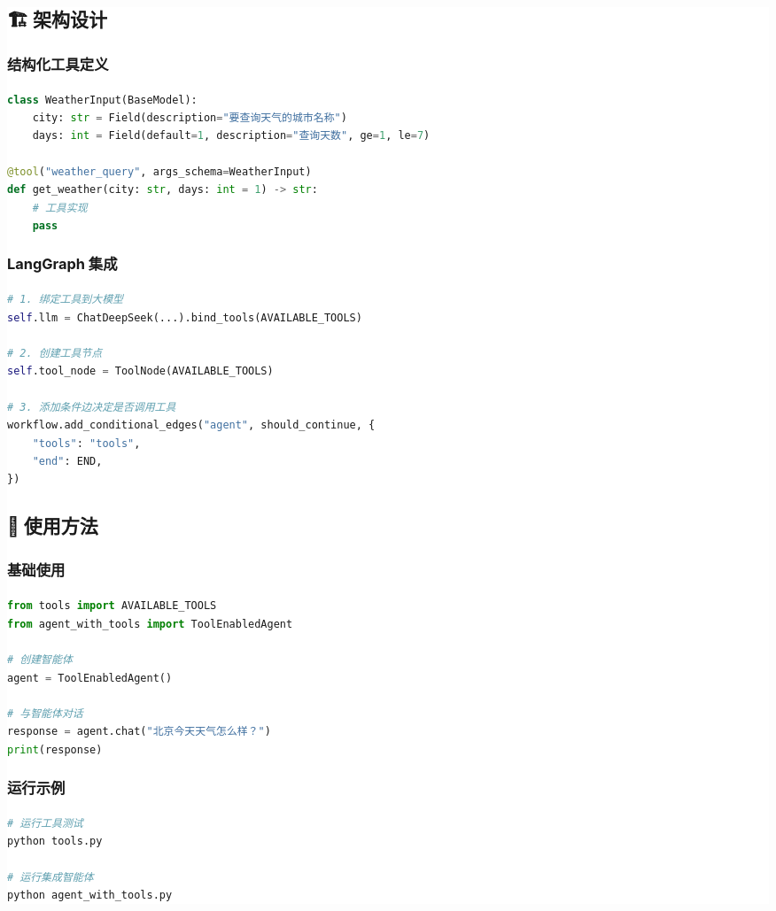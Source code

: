 ## 🏗️ 架构设计

### 结构化工具定义
```python
class WeatherInput(BaseModel):
    city: str = Field(description="要查询天气的城市名称")
    days: int = Field(default=1, description="查询天数", ge=1, le=7)

@tool("weather_query", args_schema=WeatherInput)
def get_weather(city: str, days: int = 1) -> str:
    # 工具实现
    pass
```

### LangGraph 集成
```python
# 1. 绑定工具到大模型
self.llm = ChatDeepSeek(...).bind_tools(AVAILABLE_TOOLS)

# 2. 创建工具节点
self.tool_node = ToolNode(AVAILABLE_TOOLS)

# 3. 添加条件边决定是否调用工具
workflow.add_conditional_edges("agent", should_continue, {
    "tools": "tools",
    "end": END,
})
```

## 🚀 使用方法

### 基础使用
```python
from tools import AVAILABLE_TOOLS
from agent_with_tools import ToolEnabledAgent

# 创建智能体
agent = ToolEnabledAgent()

# 与智能体对话
response = agent.chat("北京今天天气怎么样？")
print(response)
```

### 运行示例
```bash
# 运行工具测试
python tools.py

# 运行集成智能体
python agent_with_tools.py
```
